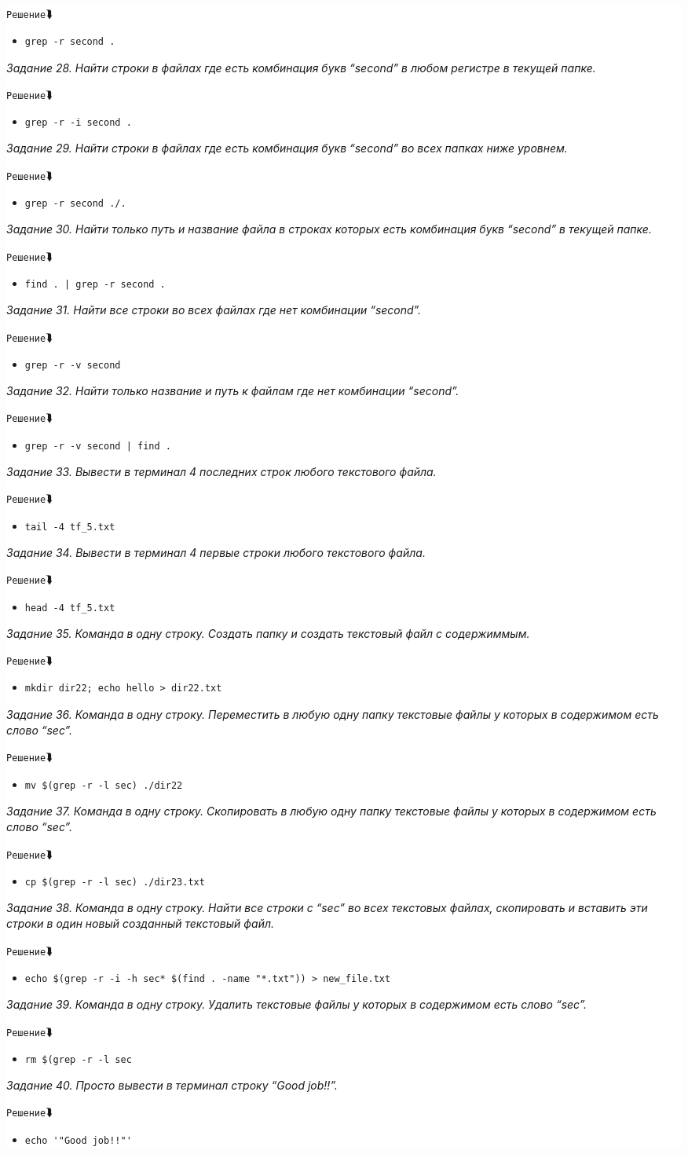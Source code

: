 `Решение`⮯
   + `grep -r second .` 

*Задание 28. Найти строки в файлах где есть комбинация букв “second” в любом регистре в текущей папке.*  

`Решение`⮯
   + `grep -r -i second .`  

*Задание 29. Найти строки в файлах где есть комбинация букв “second” во всех папках ниже уровнем.*  

`Решение`⮯
   + `grep -r second ./.`  

*Задание 30. Найти только путь и название файла в строках которых есть комбинация букв “second” в текущей папке.*  

`Решение`⮯
   + `find . | grep -r second .`  

*Задание 31. Найти все строки во всех файлах где нет комбинации “second”.*  

`Решение`⮯
   + `grep -r -v second`  

*Задание 32. Найти только название и путь к файлам где нет комбинации “second”.*  

`Решение`⮯
   + `grep -r -v second | find .`  

*Задание 33. Вывести в терминал 4 последних строк любого текстового файла.*  

`Решение`⮯
   + `tail -4 tf_5.txt`  

*Задание 34. Вывести в терминал 4 первые строки любого текстового файла.*  

`Решение`⮯
   + `head -4 tf_5.txt`  

*Задание 35. Команда в одну строку. Создать папку и создать текстовый файл с содержиммым.*  

`Решение`⮯
   + `mkdir dir22; echo hello > dir22.txt`  

*Задание 36. Команда в одну строку. Переместить в любую одну папку текстовые файлы у которых в содержимом есть слово “sec”.*  

`Решение`⮯
   + `mv $(grep -r -l sec) ./dir22`  

*Задание 37. Команда в одну строку. Скопировать в любую одну папку текстовые файлы у которых в содержимом есть слово “sec”.*  

`Решение`⮯
   + `cp $(grep -r -l sec) ./dir23.txt`  

*Задание 38. Команда в одну строку. Найти все строки c “sec” во всех текстовых файлах, скопировать и вставить эти строки в один новый созданный текстовый файл.*  

`Решение`⮯
   + `echo $(grep -r -i -h sec* $(find . -name "*.txt")) > new_file.txt`  

*Задание 39. Команда в одну строку. Удалить текстовые файлы у которых в содержимом есть слово “sec”.*  

`Решение`⮯
   + `rm $(grep -r -l sec`  

*Задание 40. Просто вывести в терминал строку “Good job!!”.*  

`Решение`⮯
   + `echo '"Good job!!"'`  

